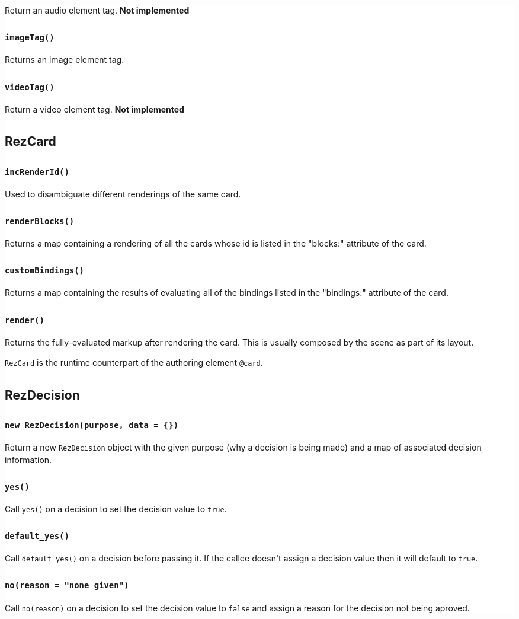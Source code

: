 Return an audio element tag. **Not implemented**

### `imageTag()`

Returns an image element tag.

### `videoTag()`

Return a video element tag. **Not implemented**

## <a name="rez_card">RezCard</a>

### `incRenderId()`

Used to disambiguate different renderings of the same card.

### `renderBlocks()`

Returns a map containing a rendering of all the cards whose id is listed in the "blocks:" attribute of the card.

### `customBindings()`

Returns a map containing the results of evaluating all of the bindings listed in the "bindings:" attribute of the card.

### `render()`

Returns the fully-evaluated markup after rendering the card. This is usually composed by the scene as part of its layout.

`RezCard` is the runtime counterpart of the authoring element `@card`.

## <a name="rez_decision">RezDecision</a>

### `new RezDecision(purpose, data = {})`

Return a new `RezDecision` object with the given purpose (why a decision is being made) and a map of associated decision information.

### `yes()`

Call `yes()` on a decision to set the decision value to `true`.

### `default_yes()`

Call `default_yes()` on a decision before passing it. If the callee doesn't assign a decision value then it will default to `true`.

### `no(reason = "none given")`

Call `no(reason)` on a decision to set the decision value to `false` and assign a reason for the decision not being aproved.
